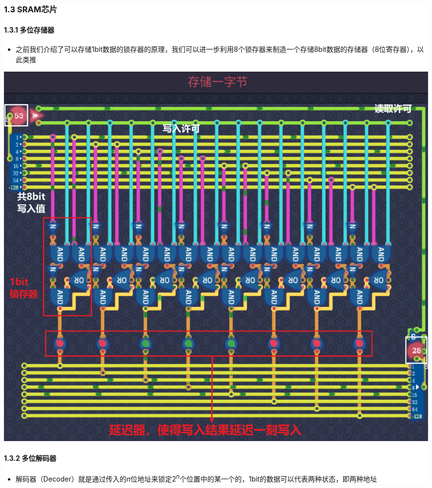 ### 1.3 SRAM芯片

#### 1.3.1 多位存储器
- 之前我们介绍了可以存储1bit数据的锁存器的原理，我们可以进一步利用8个锁存器来制造一个存储8bit数据的存储器（8位寄存器），以此类推

![图灵完备存储8bit数据.png](/resources/组成原理/图灵完备存储8bit数据.png)

#### 1.3.2 多位解码器
- 解码器（Decoder）就是通过传入的$n$位地址来锁定$2^n$个位置中的某一个的，1bit的数据可以代表两种状态，即两种地址

